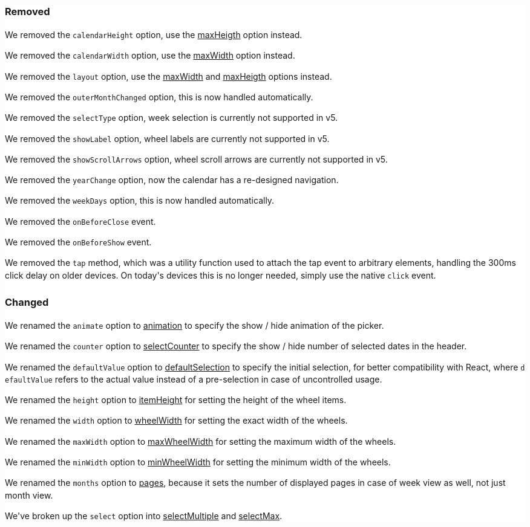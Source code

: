 ### Removed

We removed the `calendarHeight` option, use the [maxHeigth](/react/datepicker/api#opt-maxHeight) option instead.

We removed the `calendarWidth` option, use the [maxWidth](/react/datepicker/api#opt-maxWidth) option instead.

We removed the `layout` option, use the [maxWidth](/react/datepicker/api#opt-maxWidth) and [maxHeigth](/react/datepicker/api#opt-maxHeight) options instead.

We removed the `outerMonthChanged` option, this is now handled automatically.

We removed the `selectType` option, week selection is currently not supported in v5.

We removed the `showLabel` option, wheel labels are currently not supported in v5.

We removed the `showScrollArrows` option, wheel scroll arrows are currently not supported in v5.

We removed the `yearChange` option, now the calendar has a re-designed navigation.

We removed the `weekDays` option, this is now handled automatically.

We removed the `onBeforeClose` event.

We removed the `onBeforeShow` event.

We removed the `tap` method, which was a utility function used to attach the tap event to arbitrary elements, handling the 300ms click delay on older devices. On today's devices this is no longer needed, simply use the native `click` event.

### Changed 

We renamed the `animate` option to [animation](/react/datepicker/api#opt-animation) to specify the show / hide animation of the picker.

We renamed the `counter` option to [selectCounter](/react/datepicker/api#opt-selectCounter) to specify the show / hide number of selected dates in the header.

We renamed the `defaultValue` option to [defaultSelection](/react/datepicker/api#opt-defaultSelection) to specify the initial selection, for better compatibility with React, where `defaultValue` refers to the actual value instead of a pre-selection in case of uncontrolled usage.

We renamed the `height` option to [itemHeight](/react/datepicker/api#opt-itemHeight) for setting the height of the wheel items.

We renamed the `width` option to [wheelWidth](/react/datepicker/api#opt-wheelWidth) for setting the exact width of the wheels.

We renamed the `maxWidth` option to [maxWheelWidth](/react/datepicker/api#opt-maxWheelWidth) for setting the maximum width of the wheels.

We renamed the `minWidth` option to [minWheelWidth](/react/datepicker/api#opt-minWheelWidth) for setting the minimum width of the wheels.

We renamed the `months` option to [pages](/react/datepicker/api#opt-pages), because it sets the number of displayed pages in case of week view as well, not just month view.

We've broken up the `select` option into [selectMultiple](/react/datepicker/api#opt-selectMultiple) and [selectMax](/react/datepicker/api#opt-selectMax).
